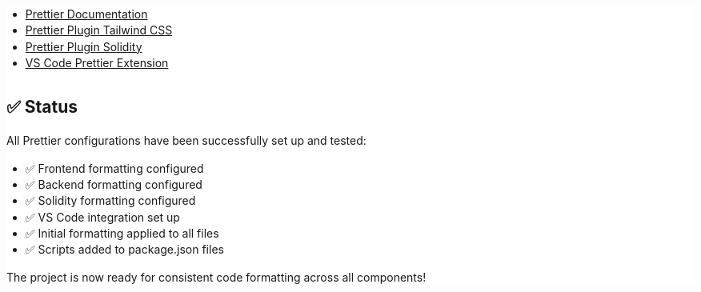 - [Prettier Documentation](https://prettier.io/docs/en/)
- [Prettier Plugin Tailwind CSS](https://github.com/tailwindlabs/prettier-plugin-tailwindcss)
- [Prettier Plugin Solidity](https://github.com/prettier-solidity/prettier-plugin-solidity)
- [VS Code Prettier Extension](https://marketplace.visualstudio.com/items?itemName=esbenp.prettier-vscode)

## ✅ Status

All Prettier configurations have been successfully set up and tested:

- ✅ Frontend formatting configured
- ✅ Backend formatting configured
- ✅ Solidity formatting configured
- ✅ VS Code integration set up
- ✅ Initial formatting applied to all files
- ✅ Scripts added to package.json files

The project is now ready for consistent code formatting across all components!
